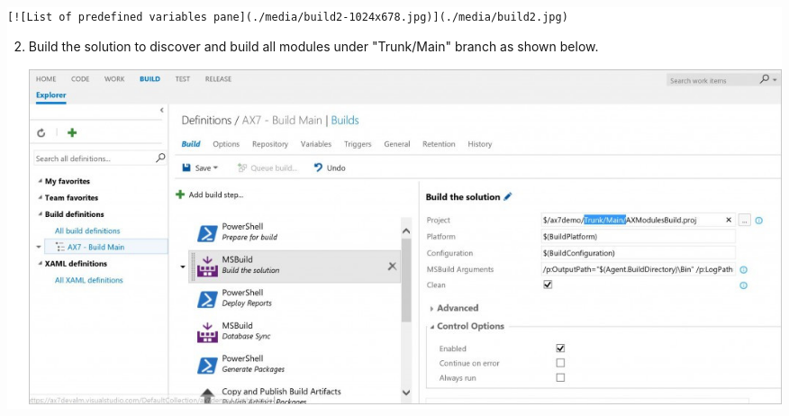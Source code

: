     [![List of predefined variables pane](./media/build2-1024x678.jpg)](./media/build2.jpg)

2.  Build the solution to discover and build all modules under "Trunk/Main" branch as shown below.

    [![Build the solution pane](./media/build3-1024x456.jpg)](./media/build3.jpg)
